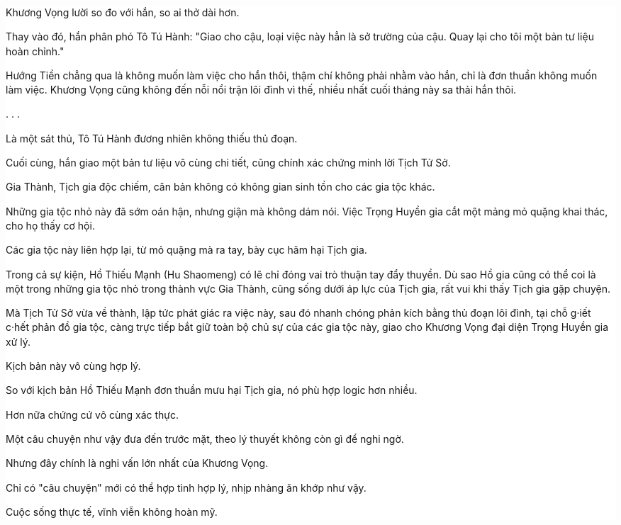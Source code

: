 Khương Vọng lười so đo với hắn, so ai thở dài hơn.

Thay vào đó, hắn phân phó Tô Tú Hành: "Giao cho cậu, loại việc này hẳn là sở trường của cậu. Quay lại cho tôi một bản tư liệu hoàn chỉnh."

Hướng Tiền chẳng qua là không muốn làm việc cho hắn thôi, thậm chí không phải nhằm vào hắn, chỉ là đơn thuần không muốn làm việc. Khương Vọng cũng không đến nỗi nổi trận lôi đình vì thế, nhiều nhất cuối tháng này sa thải hắn thôi.

. . .

Là một sát thủ, Tô Tú Hành đương nhiên không thiếu thủ đoạn.

Cuối cùng, hắn giao một bản tư liệu vô cùng chi tiết, cũng chính xác chứng minh lời Tịch Tử Sở.

Gia Thành, Tịch gia độc chiếm, căn bản không có không gian sinh tồn cho các gia tộc khác.

Những gia tộc nhỏ này đã sớm oán hận, nhưng giận mà không dám nói. Việc Trọng Huyền gia cắt một mảng mỏ quặng khai thác, cho họ thấy cơ hội.

Các gia tộc này liên hợp lại, từ mỏ quặng mà ra tay, bày cục hãm hại Tịch gia.

Trong cả sự kiện, Hồ Thiếu Mạnh (Hu Shaomeng) có lẽ chỉ đóng vai trò thuận tay đẩy thuyền. Dù sao Hồ gia cũng có thể coi là một trong những gia tộc nhỏ trong thành vực Gia Thành, cũng sống dưới áp lực của Tịch gia, rất vui khi thấy Tịch gia gặp chuyện.

Mà Tịch Tử Sở vừa về thành, lập tức phát giác ra việc này, sau đó nhanh chóng phản kích bằng thủ đoạn lôi đình, tại chỗ g·iết c·hết phản đồ gia tộc, càng trực tiếp bắt giữ toàn bộ chủ sự của các gia tộc này, giao cho Khương Vọng đại diện Trọng Huyền gia xử lý.

Kịch bản này vô cùng hợp lý.

So với kịch bản Hồ Thiếu Mạnh đơn thuần mưu hại Tịch gia, nó phù hợp logic hơn nhiều.

Hơn nữa chứng cứ vô cùng xác thực.

Một câu chuyện như vậy đưa đến trước mặt, theo lý thuyết không còn gì để nghi ngờ.

Nhưng đây chính là nghi vấn lớn nhất của Khương Vọng.

Chỉ có "câu chuyện" mới có thể hợp tình hợp lý, nhịp nhàng ăn khớp như vậy.

Cuộc sống thực tế, vĩnh viễn không hoàn mỹ.